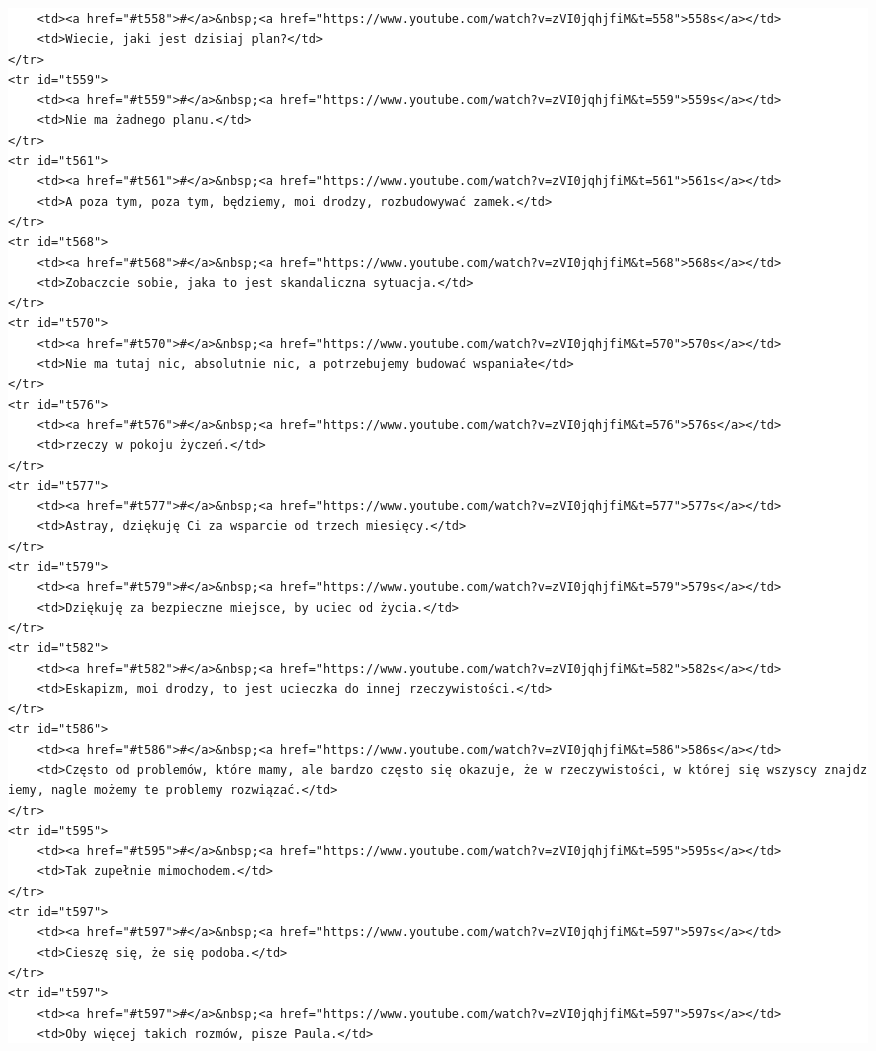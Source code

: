         <td><a href="#t558">#</a>&nbsp;<a href="https://www.youtube.com/watch?v=zVI0jqhjfiM&t=558">558s</a></td>
        <td>Wiecie, jaki jest dzisiaj plan?</td>
    </tr>
    <tr id="t559">
        <td><a href="#t559">#</a>&nbsp;<a href="https://www.youtube.com/watch?v=zVI0jqhjfiM&t=559">559s</a></td>
        <td>Nie ma żadnego planu.</td>
    </tr>
    <tr id="t561">
        <td><a href="#t561">#</a>&nbsp;<a href="https://www.youtube.com/watch?v=zVI0jqhjfiM&t=561">561s</a></td>
        <td>A poza tym, poza tym, będziemy, moi drodzy, rozbudowywać zamek.</td>
    </tr>
    <tr id="t568">
        <td><a href="#t568">#</a>&nbsp;<a href="https://www.youtube.com/watch?v=zVI0jqhjfiM&t=568">568s</a></td>
        <td>Zobaczcie sobie, jaka to jest skandaliczna sytuacja.</td>
    </tr>
    <tr id="t570">
        <td><a href="#t570">#</a>&nbsp;<a href="https://www.youtube.com/watch?v=zVI0jqhjfiM&t=570">570s</a></td>
        <td>Nie ma tutaj nic, absolutnie nic, a potrzebujemy budować wspaniałe</td>
    </tr>
    <tr id="t576">
        <td><a href="#t576">#</a>&nbsp;<a href="https://www.youtube.com/watch?v=zVI0jqhjfiM&t=576">576s</a></td>
        <td>rzeczy w pokoju życzeń.</td>
    </tr>
    <tr id="t577">
        <td><a href="#t577">#</a>&nbsp;<a href="https://www.youtube.com/watch?v=zVI0jqhjfiM&t=577">577s</a></td>
        <td>Astray, dziękuję Ci za wsparcie od trzech miesięcy.</td>
    </tr>
    <tr id="t579">
        <td><a href="#t579">#</a>&nbsp;<a href="https://www.youtube.com/watch?v=zVI0jqhjfiM&t=579">579s</a></td>
        <td>Dziękuję za bezpieczne miejsce, by uciec od życia.</td>
    </tr>
    <tr id="t582">
        <td><a href="#t582">#</a>&nbsp;<a href="https://www.youtube.com/watch?v=zVI0jqhjfiM&t=582">582s</a></td>
        <td>Eskapizm, moi drodzy, to jest ucieczka do innej rzeczywistości.</td>
    </tr>
    <tr id="t586">
        <td><a href="#t586">#</a>&nbsp;<a href="https://www.youtube.com/watch?v=zVI0jqhjfiM&t=586">586s</a></td>
        <td>Często od problemów, które mamy, ale bardzo często się okazuje, że w rzeczywistości, w której się wszyscy znajdziemy, nagle możemy te problemy rozwiązać.</td>
    </tr>
    <tr id="t595">
        <td><a href="#t595">#</a>&nbsp;<a href="https://www.youtube.com/watch?v=zVI0jqhjfiM&t=595">595s</a></td>
        <td>Tak zupełnie mimochodem.</td>
    </tr>
    <tr id="t597">
        <td><a href="#t597">#</a>&nbsp;<a href="https://www.youtube.com/watch?v=zVI0jqhjfiM&t=597">597s</a></td>
        <td>Cieszę się, że się podoba.</td>
    </tr>
    <tr id="t597">
        <td><a href="#t597">#</a>&nbsp;<a href="https://www.youtube.com/watch?v=zVI0jqhjfiM&t=597">597s</a></td>
        <td>Oby więcej takich rozmów, pisze Paula.</td>